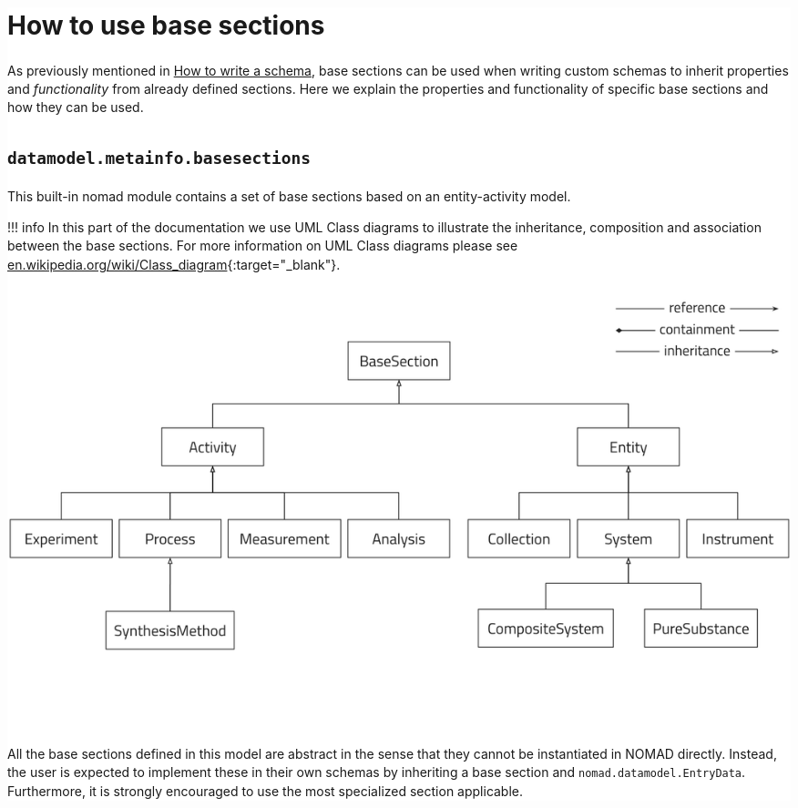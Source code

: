 # How to use base sections

As previously mentioned in [How to write a schema](basics.md#base-sections-and-inheritance),
base sections can be used when writing custom schemas to inherit properties and *functionality*
from already defined sections. Here we explain the properties
and functionality of specific base sections and how they can be used.

## `datamodel.metainfo.basesections`

This built-in nomad module contains a set of base sections based on an entity-activity
model.


!!! info
    In this part of the documentation we use UML Class diagrams to illustrate the
    inheritance, composition and association between the base sections.
    For more information on UML Class diagrams please see
    [en.wikipedia.org/wiki/Class_diagram](https://en.wikipedia.org/wiki/Class_diagram){:target="_blank"}.

![entity activity model](images/base-sections.svg)

All the base sections defined in this model are abstract in the sense that they cannot be
instantiated in NOMAD directly.
Instead, the user is expected to implement these in their own schemas by inheriting a base
section and `nomad.datamodel.EntryData`.
Furthermore, it is strongly encouraged to use the most specialized section applicable.
